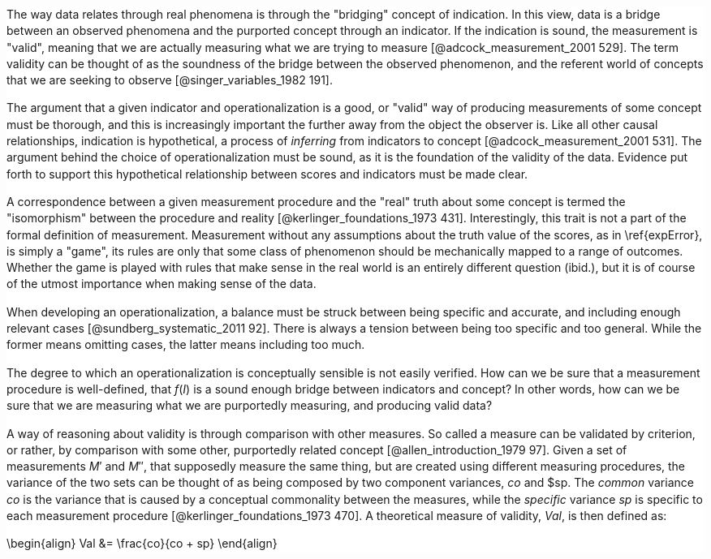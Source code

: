 The way data relates through real phenomena is through the "bridging" concept
of indication. In this view, data is a bridge between an observed phenomena and
the purported concept through an indicator. If the indication is sound, the
measurement is "valid", meaning that we are actually measuring what we are
trying to measure [@adcock_measurement_2001 529]. The term validity can be
thought of as the soundness of the bridge between the observed phenomenon, and
the referent world of concepts that we are seeking to observe
[@singer_variables_1982 191].


The argument that a given indicator and operationalization is a good, or
"valid" way of producing measurements of some concept must be thorough, and
this is increasingly important the further away from the object the observer
is. Like all other causal relationships, indication is hypothetical, a process
of _inferring_ from indicators to concept [@adcock_measurement_2001 531]. The
argument behind the choice of operationalization must be sound, as it is the
foundation of the validity of the data. Evidence put forth to support this
hypothetical relationship between scores and indicators must be made clear. 

A correspondence between a given measurement procedure and the "real" truth
about some concept is termed the "isomorphism" between the procedure and
reality [@kerlinger_foundations_1973 431]. Interestingly, this trait is not a
part of the formal definition of measurement. Measurement without any
assumptions about the truth value of the scores, as in \ref{expError}, is
simply a "game", its rules are only that some class of phenomenon should be
mechanically mapped to a range of outcomes. Whether the game is played with
rules that make sense in the real world is an entirely different question
(ibid.), but it is of course of the utmost importance when making sense of the
data. 

When developing an operationalization, a balance must be struck between being
specific and accurate, and including enough relevant cases
[@sundberg_systematic_2011 92]. There is always a tension between being too
specific and too general. While the former means omitting cases, the latter
means including too much. 

The degree to which an operationalization is conceptually sensible is not
easily verified. How can we be sure that a measurement procedure is
well-defined, that $f(I)$ is a sound enough bridge between indicators and
concept? In other words, how can we be sure that we are measuring what we are
purportedly measuring, and producing valid data? 

A way of reasoning about validity is through comparison with other measures. So
called a measure can be validated by criterion, or rather, by comparison with
some other, purportedly related concept [@allen_introduction_1979 97]. Given a
set of measurements $M'$ and $M''$, that supposedly measure the same thing, but
are created using different measuring procedures, the variance of the two sets
can be thought of as being composed by two component variances, $co$ and $sp.
The _common_ variance $co$ is the variance that is caused by a conceptual
commonality between the measures, while the _specific_ variance $sp$ is
specific to each measurement procedure [@kerlinger_foundations_1973 470]. A
theoretical measure of validity, $Val$, is then defined as:

\begin{align}
Val &= \frac{co}{co + sp}
\end{align}
